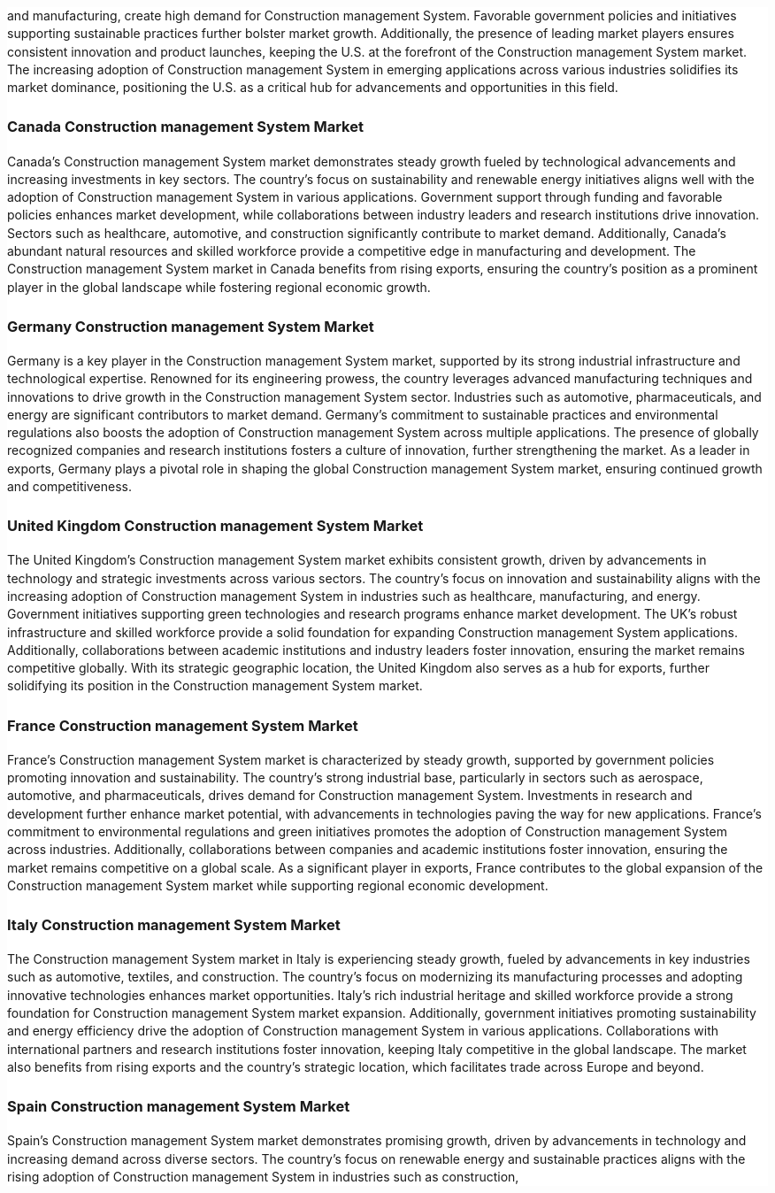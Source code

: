 and manufacturing, create high demand for Construction management System. Favorable government policies and initiatives supporting sustainable practices further bolster market growth. Additionally, the presence of leading market players ensures consistent innovation and product launches, keeping the U.S. at the forefront of the Construction management System market. The increasing adoption of Construction management System in emerging applications across various industries solidifies its market dominance, positioning the U.S. as a critical hub for advancements and opportunities in this field.</p><h3>Canada Construction management System Market</h3><p>Canada&rsquo;s Construction management System market demonstrates steady growth fueled by technological advancements and increasing investments in key sectors. The country&rsquo;s focus on sustainability and renewable energy initiatives aligns well with the adoption of Construction management System in various applications. Government support through funding and favorable policies enhances market development, while collaborations between industry leaders and research institutions drive innovation. Sectors such as healthcare, automotive, and construction significantly contribute to market demand. Additionally, Canada&rsquo;s abundant natural resources and skilled workforce provide a competitive edge in manufacturing and development. The Construction management System market in Canada benefits from rising exports, ensuring the country&rsquo;s position as a prominent player in the global landscape while fostering regional economic growth.</p><h3>Germany Construction management System Market</h3><p>Germany is a key player in the Construction management System market, supported by its strong industrial infrastructure and technological expertise. Renowned for its engineering prowess, the country leverages advanced manufacturing techniques and innovations to drive growth in the Construction management System sector. Industries such as automotive, pharmaceuticals, and energy are significant contributors to market demand. Germany&rsquo;s commitment to sustainable practices and environmental regulations also boosts the adoption of Construction management System across multiple applications. The presence of globally recognized companies and research institutions fosters a culture of innovation, further strengthening the market. As a leader in exports, Germany plays a pivotal role in shaping the global Construction management System market, ensuring continued growth and competitiveness.</p><h3>United Kingdom Construction management System Market</h3><p>The United Kingdom&rsquo;s Construction management System market exhibits consistent growth, driven by advancements in technology and strategic investments across various sectors. The country&rsquo;s focus on innovation and sustainability aligns with the increasing adoption of Construction management System in industries such as healthcare, manufacturing, and energy. Government initiatives supporting green technologies and research programs enhance market development. The UK&rsquo;s robust infrastructure and skilled workforce provide a solid foundation for expanding Construction management System applications. Additionally, collaborations between academic institutions and industry leaders foster innovation, ensuring the market remains competitive globally. With its strategic geographic location, the United Kingdom also serves as a hub for exports, further solidifying its position in the Construction management System market.</p><h3>France Construction management System Market</h3><p>France&rsquo;s Construction management System market is characterized by steady growth, supported by government policies promoting innovation and sustainability. The country&rsquo;s strong industrial base, particularly in sectors such as aerospace, automotive, and pharmaceuticals, drives demand for Construction management System. Investments in research and development further enhance market potential, with advancements in technologies paving the way for new applications. France&rsquo;s commitment to environmental regulations and green initiatives promotes the adoption of Construction management System across industries. Additionally, collaborations between companies and academic institutions foster innovation, ensuring the market remains competitive on a global scale. As a significant player in exports, France contributes to the global expansion of the Construction management System market while supporting regional economic development.</p><h3>Italy Construction management System Market</h3><p>The Construction management System market in Italy is experiencing steady growth, fueled by advancements in key industries such as automotive, textiles, and construction. The country&rsquo;s focus on modernizing its manufacturing processes and adopting innovative technologies enhances market opportunities. Italy&rsquo;s rich industrial heritage and skilled workforce provide a strong foundation for Construction management System market expansion. Additionally, government initiatives promoting sustainability and energy efficiency drive the adoption of Construction management System in various applications. Collaborations with international partners and research institutions foster innovation, keeping Italy competitive in the global landscape. The market also benefits from rising exports and the country&rsquo;s strategic location, which facilitates trade across Europe and beyond.</p><h3>Spain Construction management System Market</h3><p>Spain&rsquo;s Construction management System market demonstrates promising growth, driven by advancements in technology and increasing demand across diverse sectors. The country&rsquo;s focus on renewable energy and sustainable practices aligns with the rising adoption of Construction management System in industries such as construction,